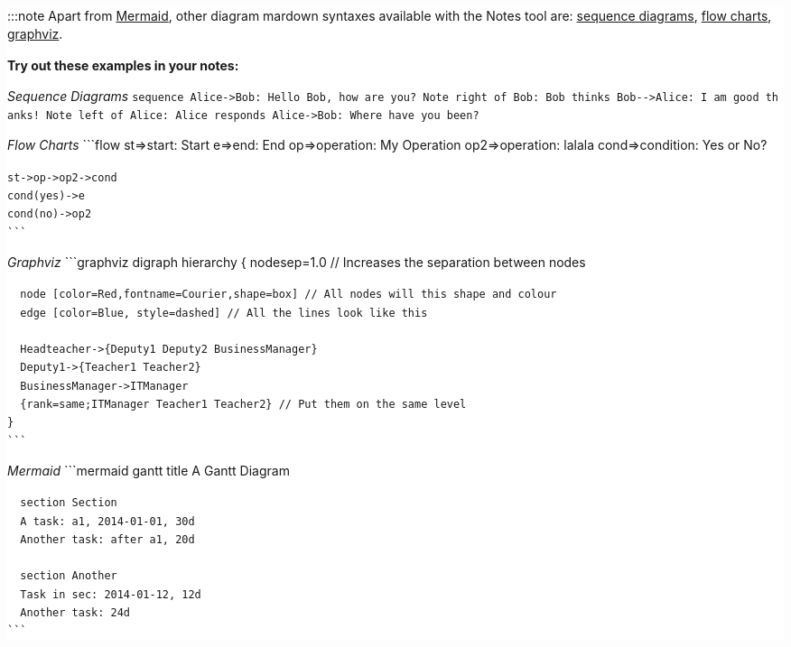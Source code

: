 :::note
Apart from [Mermaid](https://mermaid-js.github.io/mermaid/#/?id=diagram-types), other diagram mardown syntaxes available with the Notes tool are: [sequence diagrams](https://bramp.github.io/js-sequence-diagrams/), [flow charts](https://flowchart.js.org/), [graphviz](https://www.tonyballantyne.com/graphs.html).

**Try out these examples in your notes:**

_Sequence Diagrams_
    ```sequence
    Alice->Bob: Hello Bob, how are you?
    Note right of Bob: Bob thinks
    Bob-->Alice: I am good thanks!
    Note left of Alice: Alice responds
    Alice->Bob: Where have you been?
    ```  

_Flow Charts_
    ```flow
    st=>start: Start
    e=>end: End
    op=>operation: My Operation
    op2=>operation: lalala
    cond=>condition: Yes or No?
    
    st->op->op2->cond
    cond(yes)->e
    cond(no)->op2
    ```

_Graphviz_
    ```graphviz
    digraph hierarchy {
      nodesep=1.0 // Increases the separation between nodes
    
      node [color=Red,fontname=Courier,shape=box] // All nodes will this shape and colour
      edge [color=Blue, style=dashed] // All the lines look like this
    
      Headteacher->{Deputy1 Deputy2 BusinessManager}
      Deputy1->{Teacher1 Teacher2}
      BusinessManager->ITManager
      {rank=same;ITManager Teacher1 Teacher2} // Put them on the same level
    }
    ```

_Mermaid_
    ```mermaid
    gantt
      title A Gantt Diagram
    
      section Section
      A task: a1, 2014-01-01, 30d
      Another task: after a1, 20d
      
      section Another
      Task in sec: 2014-01-12, 12d
      Another task: 24d
    ```
